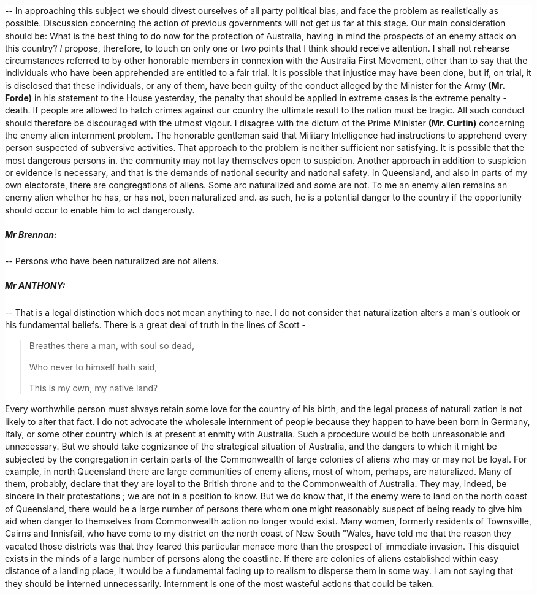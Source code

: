 -- In approaching this subject we should divest ourselves of all party political bias, and face the problem as realistically as possible. Discussion concerning the action of previous governments will not get us far at this stage. Our main consideration should be: What is the best thing to do now for the protection of Australia, having in mind the prospects of an enemy attack on this country?  *I*  propose, therefore, to touch on only one or two points that I think should receive attention. I shall not rehearse circumstances referred to by other honorable members in connexion with the Australia First Movement, other than to say that the individuals who have been apprehended are entitled to a fair trial. It is possible that injustice may have been done, but if, on trial, it is disclosed that these individuals, or any of them, have been guilty of the conduct alleged by the Minister for the Army  **(Mr. Forde)**  in his statement to the House yesterday, the penalty that should be applied in extreme cases is the extreme penalty - death. If people are allowed to hatch crimes against our country the ultimate result to the nation must be tragic. All such conduct should therefore be discouraged with the utmost vigour. I disagree with the dictum of the Prime Minister  **(Mr. Curtin)**  concerning the enemy alien internment problem. The honorable gentleman said that Military Intelligence had instructions to apprehend every person suspected of subversive activities. That approach to the problem is neither sufficient nor satisfying. It is possible that the most dangerous persons in. the community may not lay themselves open to suspicion. Another approach in addition to suspicion or evidence is necessary, and that is the demands of national security and national safety. In Queensland, and also in parts of my own electorate, there are congregations of aliens. Some arc naturalized and some are not. To me an enemy alien remains an enemy alien whether he has, or has not, been naturalized and. as such, he is a potential danger to the country if the opportunity should occur to enable him to act dangerously. 

##### Mr Brennan:

-- Persons who have been naturalized are not aliens. 

##### Mr ANTHONY:

-- That is a legal distinction which does not mean anything to nae. I do not consider that naturalization alters a man's outlook or his fundamental beliefs. There is a great deal of truth in the lines of Scott - 

  >Breathes there a man, with soul so dead, 
  >
  >Who never to himself hath said, 
  >
  >This is my own, my native land? 

Every worthwhile person must always retain some love for the country of his birth, and the legal process of naturali zation is not likely to alter that fact. I do not advocate the wholesale internment of people because they happen to have been born in Germany, Italy, or some other country which is at present at enmity with Australia. Such a procedure would be both unreasonable and unnecessary. But we should take cognizance of the strategical situation of Australia, and the dangers to which it might be subjected by the congregation in certain parts of the Commonwealth of large colonies of aliens who may or may not be loyal. For example, in north Queensland there are large communities of enemy aliens, most of whom, perhaps, are naturalized. Many of them, probably, declare that they are loyal to the British throne and to the Commonwealth of Australia. They may, indeed, be sincere in their protestations ; we are not in a position to know. But we do know that, if the enemy were to land on the north coast of Queensland, there would be a large number of persons there whom one might reasonably suspect of being ready to give him aid when danger to themselves from Commonwealth action no longer would exist. Many women, formerly residents of Townsville, Cairns and Innisfail, who have come to my district on the north coast of New South "Wales, have told me that the reason they vacated those districts was that they feared this particular menace more than the prospect of immediate invasion. This disquiet exists in the minds of a large number of persons along the coastline. If there are colonies of aliens established within easy distance of a landing place, it would be a fundamental facing up to realism to disperse them in some way. I am not saying that they should be interned unnecessarily. Internment is one of the most wasteful actions that could be taken. 

